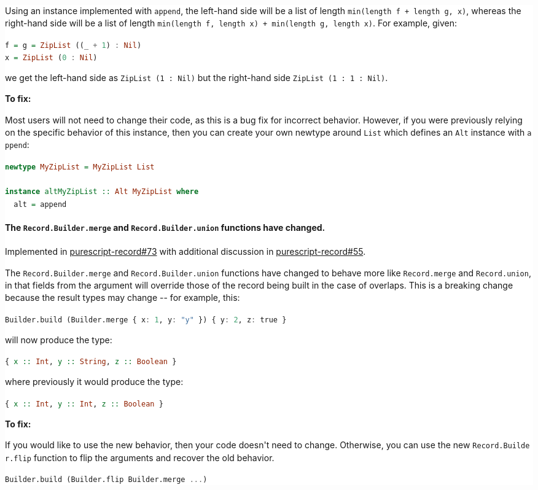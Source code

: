 Using an instance implemented with `append`, the left-hand side will be a list of length `min(length f + length g, x)`, whereas the right-hand side will be a list of length `min(length f, length x) + min(length g, length x)`. For example, given:

```purs
f = g = ZipList ((_ + 1) : Nil)
x = ZipList (0 : Nil)
```

we get the left-hand side as `ZipList (1 : Nil)` but the right-hand side `ZipList (1 : 1 : Nil)`.

**To fix:**

Most users will not need to change their code, as this is a bug fix for incorrect behavior. However, if you were previously relying on the specific behavior of this instance, then you can create your own newtype around `List` which defines an `Alt` instance with `append`:

```purs
newtype MyZipList = MyZipList List

instance altMyZipList :: Alt MyZipList where
  alt = append
```

#### The `Record.Builder.merge` and `Record.Builder.union` functions have changed.

Implemented in [purescript-record#73](https://github.com/purescript/purescript-record/pull/73) with additional discussion in [purescript-record#55](https://github.com/purescript/purescript-record/issues/55).

The `Record.Builder.merge` and `Record.Builder.union` functions have changed to behave more like `Record.merge` and `Record.union`, in that fields from the argument will override those of the record being built in the case of overlaps. This is a breaking change because the result types may change -- for example, this:

```purs
Builder.build (Builder.merge { x: 1, y: "y" }) { y: 2, z: true }
```

will now produce the type:

```purs
{ x :: Int, y :: String, z :: Boolean }
```

where previously it would produce the type:

```purs
{ x :: Int, y :: Int, z :: Boolean }
```

**To fix:**

If you would like to use the new behavior, then your code doesn't need to change. Otherwise, you can use the new `Record.Builder.flip` function to flip the arguments and recover the old behavior.

```purs
Builder.build (Builder.flip Builder.merge ...)
```

